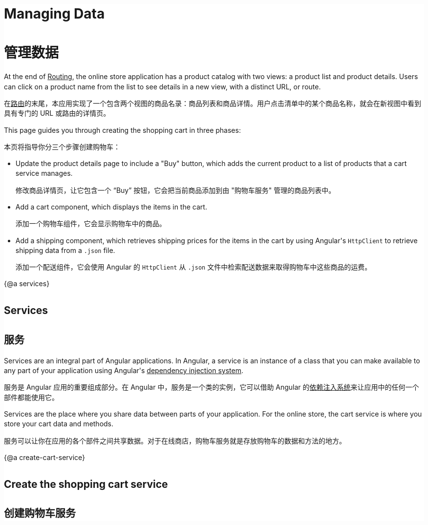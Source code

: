 # Managing Data

# 管理数据

At the end of [Routing](start/routing "Getting Started: Routing"), the online store application has a product catalog with two views: a product list and product details.
Users can click on a product name from the list to see details in a new view, with a distinct URL, or route.

在[路由](start/routing "入门：路由")的末尾，本应用实现了一个包含两个视图的商品名录：商品列表和商品详情。用户点击清单中的某个商品名称，就会在新视图中看到具有专门的 URL 或路由的详情页。

This page guides you through creating the shopping cart in three phases:

本页将指导你分三个步骤创建购物车：

* Update the product details page to include a "Buy" button, which adds the current product to a list of products that a cart service manages.

  修改商品详情页，让它包含一个 “Buy” 按钮，它会把当前商品添加到由 "购物车服务" 管理的商品列表中。

* Add a cart component, which displays the items in the cart.

  添加一个购物车组件，它会显示购物车中的商品。

* Add a shipping component, which retrieves shipping prices for the items in the cart by using Angular's `HttpClient` to retrieve shipping data from a `.json` file.

  添加一个配送组件，它会使用 Angular 的 `HttpClient` 从 `.json` 文件中检索配送数据来取得购物车中这些商品的运费。

{@a services}
## Services

## 服务

Services are an integral part of Angular applications. In Angular, a service is an instance of a class that you can make available to any part of your application using Angular's [dependency injection system](guide/glossary#dependency-injection-di "dependency injection definition").

服务是 Angular 应用的重要组成部分。在 Angular 中，服务是一个类的实例，它可以借助 Angular 的[依赖注入系统](guide/glossary#dependency-injection-di "依赖注入定义")来让应用中的任何一个部件都能使用它。

Services are the place where you share data between parts of your application. For the online store, the cart service is where you store your cart data and methods.

服务可以让你在应用的各个部件之间共享数据。对于在线商店，购物车服务就是存放购物车的数据和方法的地方。

{@a create-cart-service}
## Create the shopping cart service

## 创建购物车服务
